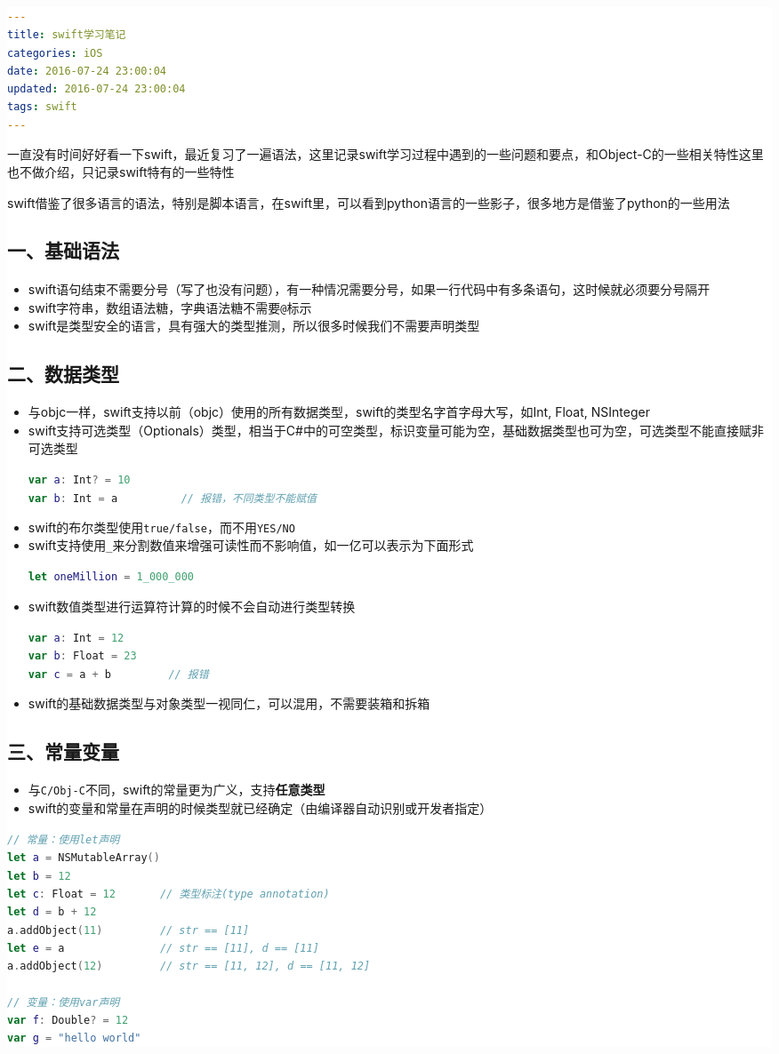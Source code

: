```yaml
---
title: swift学习笔记
categories: iOS
date: 2016-07-24 23:00:04
updated: 2016-07-24 23:00:04
tags: swift
---
```


一直没有时间好好看一下swift，最近复习了一遍语法，这里记录swift学习过程中遇到的一些问题和要点，和Object-C的一些相关特性这里也不做介绍，只记录swift特有的一些特性

swift借鉴了很多语言的语法，特别是脚本语言，在swift里，可以看到python语言的一些影子，很多地方是借鉴了python的一些用法




## 一、基础语法
* swift语句结束不需要分号（写了也没有问题），有一种情况需要分号，如果一行代码中有多条语句，这时候就必须要分号隔开
* swift字符串，数组语法糖，字典语法糖不需要`@`标示
* swift是类型安全的语言，具有强大的类型推测，所以很多时候我们不需要声明类型


## 二、数据类型
* 与objc一样，swift支持以前（objc）使用的所有数据类型，swift的类型名字首字母大写，如Int, Float, NSInteger
* swift支持可选类型（Optionals）类型，相当于C#中的可空类型，标识变量可能为空，基础数据类型也可为空，可选类型不能直接赋非可选类型
  ```swift
  var a: Int? = 10
  var b: Int = a          // 报错，不同类型不能赋值
  ```
* swift的布尔类型使用`true/false`，而不用`YES/NO`
* swift支持使用`_`来分割数值来增强可读性而不影响值，如一亿可以表示为下面形式
  ```swift
  let oneMillion = 1_000_000
  ```
* swift数值类型进行运算符计算的时候不会自动进行类型转换
  ```swift
  var a: Int = 12
  var b: Float = 23
  var c = a + b         // 报错
  ```
* swift的基础数据类型与对象类型一视同仁，可以混用，不需要装箱和拆箱

## 三、常量变量
* 与`C/Obj-C`不同，swift的常量更为广义，支持**任意类型**
* swift的变量和常量在声明的时候类型就已经确定（由编译器自动识别或开发者指定）

```swift
// 常量：使用let声明
let a = NSMutableArray()
let b = 12
let c: Float = 12       // 类型标注(type annotation)
let d = b + 12
a.addObject(11)         // str == [11]
let e = a               // str == [11], d == [11]
a.addObject(12)         // str == [11, 12], d == [11, 12]

// 变量：使用var声明
var f: Double? = 12
var g = "hello world"
```
